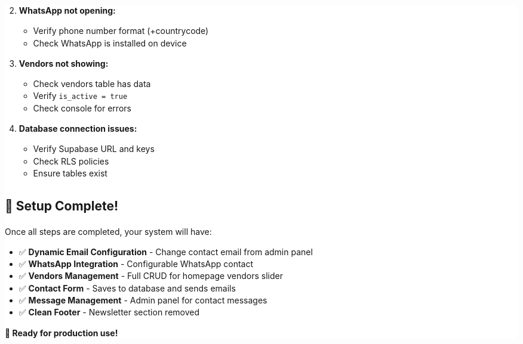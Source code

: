 2. **WhatsApp not opening:**
   - Verify phone number format (+countrycode)
   - Check WhatsApp is installed on device

3. **Vendors not showing:**
   - Check vendors table has data
   - Verify `is_active = true`
   - Check console for errors

4. **Database connection issues:**
   - Verify Supabase URL and keys
   - Check RLS policies
   - Ensure tables exist

## 🎉 **Setup Complete!**

Once all steps are completed, your system will have:

- ✅ **Dynamic Email Configuration** - Change contact email from admin panel
- ✅ **WhatsApp Integration** - Configurable WhatsApp contact
- ✅ **Vendors Management** - Full CRUD for homepage vendors slider
- ✅ **Contact Form** - Saves to database and sends emails
- ✅ **Message Management** - Admin panel for contact messages
- ✅ **Clean Footer** - Newsletter section removed

**🚀 Ready for production use!**